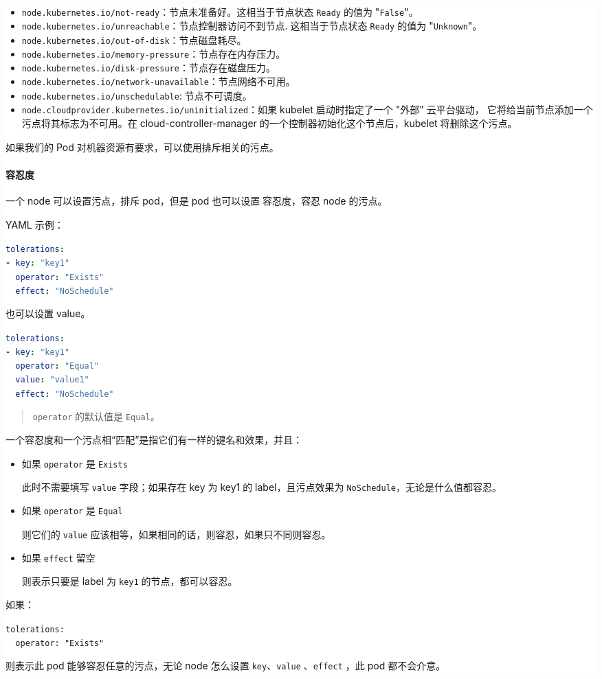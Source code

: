 * `node.kubernetes.io/not-ready`：节点未准备好。这相当于节点状态 `Ready` 的值为 "`False`"。
* `node.kubernetes.io/unreachable`：节点控制器访问不到节点. 这相当于节点状态 `Ready` 的值为 "`Unknown`"。
* `node.kubernetes.io/out-of-disk`：节点磁盘耗尽。
* `node.kubernetes.io/memory-pressure`：节点存在内存压力。
* `node.kubernetes.io/disk-pressure`：节点存在磁盘压力。
* `node.kubernetes.io/network-unavailable`：节点网络不可用。
* `node.kubernetes.io/unschedulable`: 节点不可调度。
* `node.cloudprovider.kubernetes.io/uninitialized`：如果 kubelet 启动时指定了一个 "外部" 云平台驱动， 它将给当前节点添加一个污点将其标志为不可用。在 cloud-controller-manager 的一个控制器初始化这个节点后，kubelet 将删除这个污点。

如果我们的 Pod 对机器资源有要求，可以使用排斥相关的污点。

#### 容忍度

一个 node 可以设置污点，排斥 pod，但是 pod 也可以设置 容忍度，容忍 node 的污点。

YAML 示例：

```yaml
tolerations:
- key: "key1"
  operator: "Exists"
  effect: "NoSchedule"
```

也可以设置 value。

```yaml
tolerations:
- key: "key1"
  operator: "Equal"
  value: "value1"
  effect: "NoSchedule"
```

> `operator` 的默认值是 `Equal`。

一个容忍度和一个污点相“匹配”是指它们有一样的键名和效果，并且：

* 如果 `operator` 是 `Exists`

  此时不需要填写 `value` 字段；如果存在 key 为 key1 的 label，且污点效果为 `NoSchedule`，无论是什么值都容忍。

* 如果 `operator` 是 `Equal`

  则它们的 `value` 应该相等，如果相同的话，则容忍，如果只不同则容忍。

* 如果 `effect` 留空

  则表示只要是 label 为 `key1` 的节点，都可以容忍。

如果：

```text
tolerations:
  operator: "Exists"
```

则表示此 pod 能够容忍任意的污点，无论 node 怎么设置 `key`、`value` 、`effect` ，此 pod 都不会介意。

